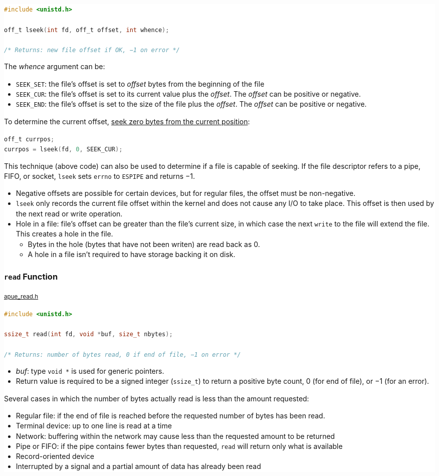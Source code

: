 ```c
#include <unistd.h>

off_t lseek(int fd, off_t offset, int whence);

/* Returns: new file offset if OK, −1 on error */
```

The *whence* argument can be:

* `SEEK_SET`: the file’s offset is set to *offset* bytes from the beginning of the file
* `SEEK_CUR`: the file’s offset is set to its current value plus the *offset*. The *offset* can be positive or negative.
* `SEEK_END`: the file’s offset is set to the size of the file plus the *offset*. The *offset* can be positive or negative.

To determine the current offset, <u>seek zero bytes from the current position</u>:

```c
off_t currpos;
currpos = lseek(fd, 0, SEEK_CUR);
```

This technique (above code) can also be used to determine if a file is capable of seeking. If the file descriptor refers to a pipe, FIFO, or socket, `lseek` sets `errno` to `ESPIPE` and returns −1.

* Negative offsets are possible for certain devices, but for regular files, the offset must be non-negative.
* `lseek` only records the current file offset within the kernel and does not cause any I/O to take place. This offset is then used by the next read or write operation.
* Hole in a file: file’s offset can be greater than the file’s current size, in which case the next `write` to the file will extend the file. This creates a hole in the file.
    * Bytes in the hole (bytes that have not been writen) are read back as 0.
    * A hole in a file isn’t required to have storage backing it on disk.

### `read` Function

<small>[apue_read.h](https://gist.github.com/shichao-an/ed695671abeb99a2a4b4)</small>

```c
#include <unistd.h>

ssize_t read(int fd, void *buf, size_t nbytes);

/* Returns: number of bytes read, 0 if end of file, −1 on error */
```

* *buf*: type `void *` is used for generic pointers.
* Return value is required to be a signed integer (`ssize_t`) to return a positive byte count, 0 (for end of file), or −1 (for an error).

Several cases in which the number of bytes actually read is less than the amount requested:

* Regular file: if the end of file is reached before the requested number of bytes has been read.
* Terminal device: up to one line is read at a time
* Network: buffering within the network may cause less than the requested amount to be returned
* Pipe or FIFO: if the pipe contains fewer bytes than requested, `read` will return only what is available
* Record-oriented device
* Interrupted by a signal and a partial amount of data has already been read

